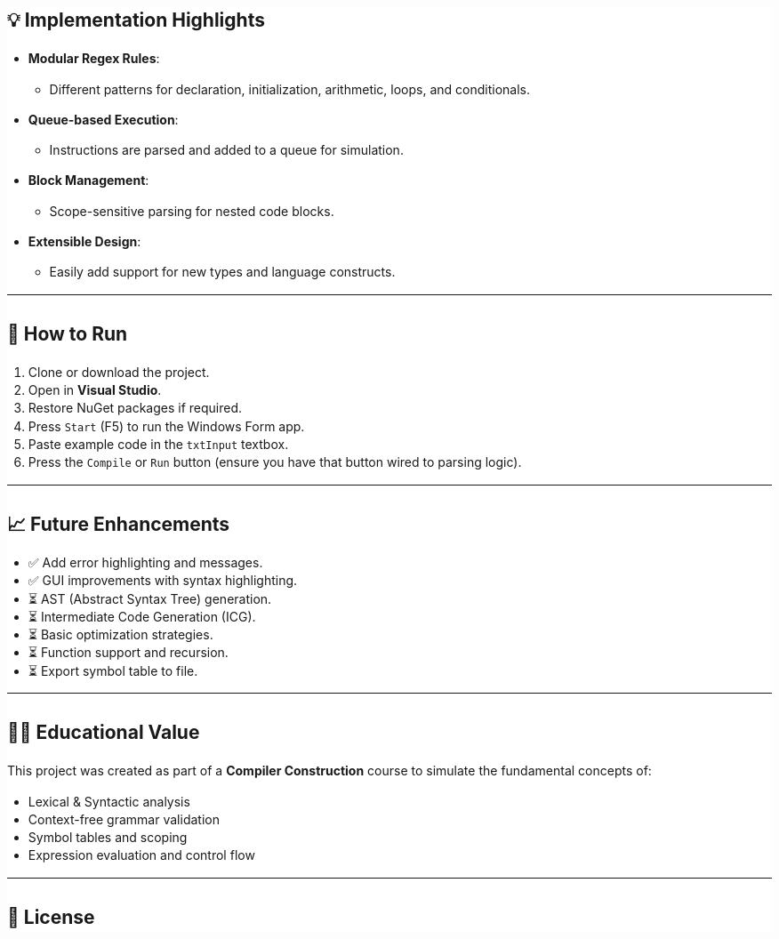 
## 💡 Implementation Highlights

* **Modular Regex Rules**:

  * Different patterns for declaration, initialization, arithmetic, loops, and conditionals.
* **Queue-based Execution**:

  * Instructions are parsed and added to a queue for simulation.
* **Block Management**:

  * Scope-sensitive parsing for nested code blocks.
* **Extensible Design**:

  * Easily add support for new types and language constructs.

---

## 🔄 How to Run

1. Clone or download the project.
2. Open in **Visual Studio**.
3. Restore NuGet packages if required.
4. Press `Start` (F5) to run the Windows Form app.
5. Paste example code in the `txtInput` textbox.
6. Press the `Compile` or `Run` button (ensure you have that button wired to parsing logic).

---

## 📈 Future Enhancements

* ✅ Add error highlighting and messages.
* ✅ GUI improvements with syntax highlighting.
* ⏳ AST (Abstract Syntax Tree) generation.
* ⏳ Intermediate Code Generation (ICG).
* ⏳ Basic optimization strategies.
* ⏳ Function support and recursion.
* ⏳ Export symbol table to file.

---

## 👨‍🏫 Educational Value

This project was created as part of a **Compiler Construction** course to simulate the fundamental concepts of:

* Lexical & Syntactic analysis
* Context-free grammar validation
* Symbol tables and scoping
* Expression evaluation and control flow

---

## 📄 License
